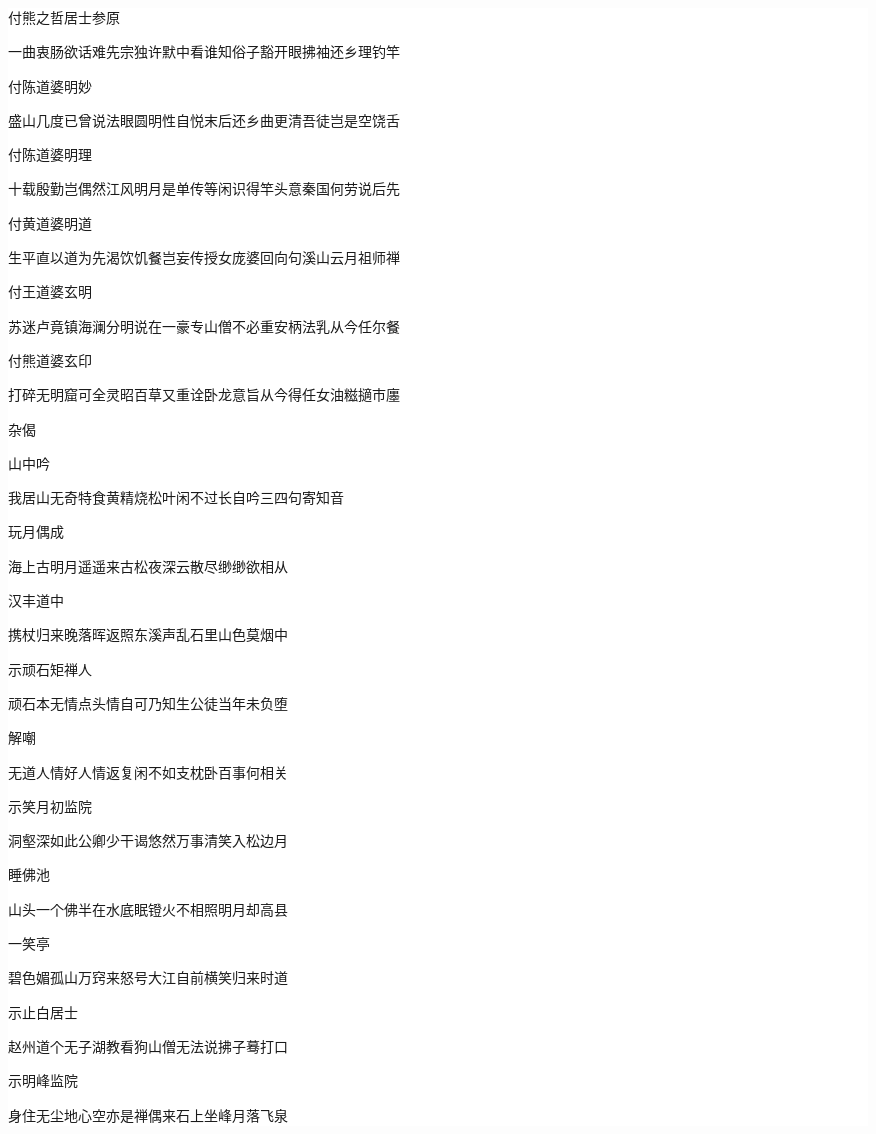 付熊之哲居士参原  

一曲衷肠欲话难先宗独许默中看谁知俗子豁开眼拂袖还乡理钓竿  

付陈道婆明妙  

盛山几度已曾说法眼圆明性自悦末后还乡曲更清吾徒岂是空饶舌  

付陈道婆明理  

十载殷勤岂偶然江风明月是单传等闲识得竿头意秦国何劳说后先  

付黄道婆明道  

生平直以道为先渴饮饥餐岂妄传授女庞婆回向句溪山云月祖师禅  

付王道婆玄明  

苏迷卢竟镇海澜分明说在一豪专山僧不必重安柄法乳从今任尔餐  

付熊道婆玄印  

打碎无明窟可全灵昭百草又重诠卧龙意旨从今得任女油糍擿市廛  

杂偈  

山中吟  

我居山无奇特食黄精烧松叶闲不过长自吟三四句寄知音  

玩月偶成  

海上古明月遥遥来古松夜深云散尽缈缈欲相从  

汉丰道中  

携杖归来晚落晖返照东溪声乱石里山色莫烟中  

示顽石矩禅人  

顽石本无情点头情自可乃知生公徒当年未负堕  

解嘲  

无道人情好人情返复闲不如支枕卧百事何相关  

示笑月初监院  

洞壑深如此公卿少干谒悠然万事清笑入松边月  

睡佛池  

山头一个佛半在水底眠镫火不相照明月却高县  

一笑亭  

碧色媚孤山万窍来怒号大江自前横笑归来时道  

示止白居士  

赵州道个无子湖教看狗山僧无法说拂子蓦打口  

示明峰监院  

身住无尘地心空亦是禅偶来石上坐峰月落飞泉  
